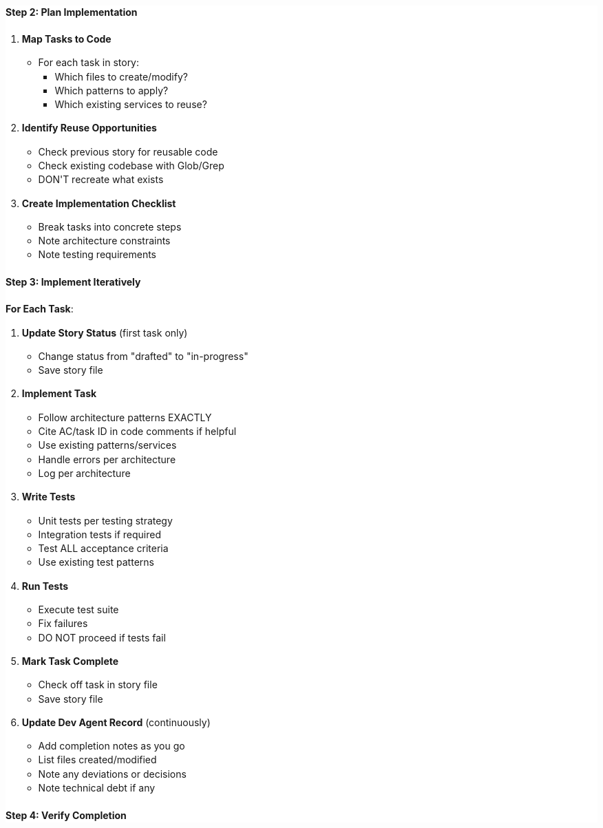 #### Step 2: Plan Implementation

1. **Map Tasks to Code**
   - For each task in story:
     - Which files to create/modify?
     - Which patterns to apply?
     - Which existing services to reuse?

2. **Identify Reuse Opportunities**
   - Check previous story for reusable code
   - Check existing codebase with Glob/Grep
   - DON'T recreate what exists

3. **Create Implementation Checklist**
   - Break tasks into concrete steps
   - Note architecture constraints
   - Note testing requirements

#### Step 3: Implement Iteratively

**For Each Task**:

1. **Update Story Status** (first task only)
   - Change status from "drafted" to "in-progress"
   - Save story file

2. **Implement Task**
   - Follow architecture patterns EXACTLY
   - Cite AC/task ID in code comments if helpful
   - Use existing patterns/services
   - Handle errors per architecture
   - Log per architecture

3. **Write Tests**
   - Unit tests per testing strategy
   - Integration tests if required
   - Test ALL acceptance criteria
   - Use existing test patterns

4. **Run Tests**
   - Execute test suite
   - Fix failures
   - DO NOT proceed if tests fail

5. **Mark Task Complete**
   - Check off task in story file
   - Save story file

6. **Update Dev Agent Record** (continuously)
   - Add completion notes as you go
   - List files created/modified
   - Note any deviations or decisions
   - Note technical debt if any

#### Step 4: Verify Completion
